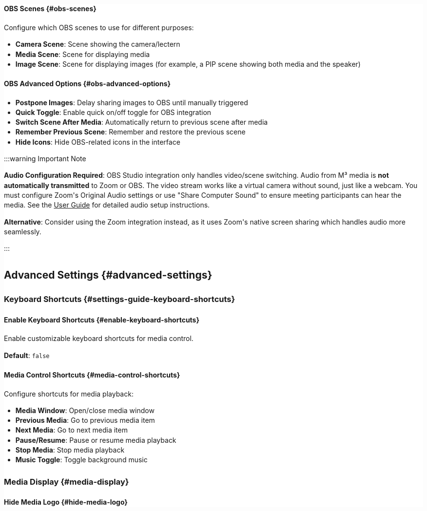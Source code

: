 #### OBS Scenes {#obs-scenes}

Configure which OBS scenes to use for different purposes:

- **Camera Scene**: Scene showing the camera/lectern
- **Media Scene**: Scene for displaying media
- **Image Scene**: Scene for displaying images (for example, a PIP scene showing both media and the speaker)

#### OBS Advanced Options {#obs-advanced-options}

- **Postpone Images**: Delay sharing images to OBS until manually triggered
- **Quick Toggle**: Enable quick on/off toggle for OBS integration
- **Switch Scene After Media**: Automatically return to previous scene after media
- **Remember Previous Scene**: Remember and restore the previous scene
- **Hide Icons**: Hide OBS-related icons in the interface

:::warning Important Note

**Audio Configuration Required**: OBS Studio integration only handles video/scene switching. Audio from M³ media is **not automatically transmitted** to Zoom or OBS. The video stream works like a virtual camera without sound, just like a webcam. You must configure Zoom's Original Audio settings or use "Share Computer Sound" to ensure meeting participants can hear the media. See the [User Guide](/user-guide#audio-configuration) for detailed audio setup instructions.

**Alternative**: Consider using the Zoom integration instead, as it uses Zoom's native screen sharing which handles audio more seamlessly.

:::

## Advanced Settings {#advanced-settings}

### Keyboard Shortcuts {#settings-guide-keyboard-shortcuts}

#### Enable Keyboard Shortcuts {#enable-keyboard-shortcuts}



Enable customizable keyboard shortcuts for media control.

**Default**: `false`

#### Media Control Shortcuts {#media-control-shortcuts}

Configure shortcuts for media playback:

- **Media Window**: Open/close media window
- **Previous Media**: Go to previous media item
- **Next Media**: Go to next media item
- **Pause/Resume**: Pause or resume media playback
- **Stop Media**: Stop media playback
- **Music Toggle**: Toggle background music

### Media Display {#media-display}

#### Hide Media Logo {#hide-media-logo}
